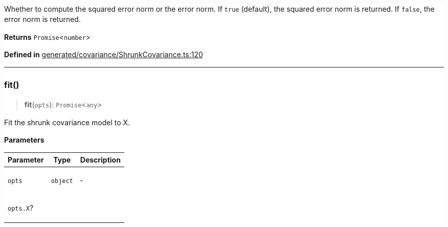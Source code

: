 </td>
<td>

Whether to compute the squared error norm or the error norm. If `true` (default), the squared error norm is returned. If `false`, the error norm is returned.

</td>
</tr>
</tbody>
</table>

**Returns** `Promise`\<`number`\>

**Defined in** [generated/covariance/ShrunkCovariance.ts:120](https://github.com/transitive-bullshit/scikit-learn-ts/blob/d136d90c5cb653f22204ec450ae61706606a5b96/packages/sklearn/src/generated/covariance/ShrunkCovariance.ts#L120)

***

### fit()

> **fit**(`opts`): `Promise`\<`any`\>

Fit the shrunk covariance model to X.

**Parameters**

<table>
<thead>
<tr>
<th>Parameter</th>
<th>Type</th>
<th>Description</th>
</tr>
</thead>
<tbody>
<tr>
<td>

`opts`

</td>
<td>

`object`

</td>
<td>

&hyphen;

</td>
</tr>
<tr>
<td>

`opts.X`?
